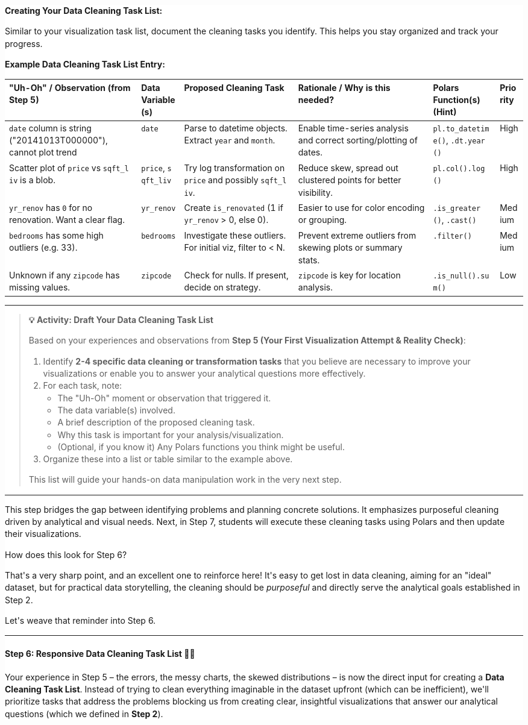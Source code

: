 **Creating Your Data Cleaning Task List:**

Similar to your visualization task list, document the cleaning tasks you identify. This helps you stay organized and track your progress.

**Example Data Cleaning Task List Entry:**

| "Uh-Oh" / Observation (from Step 5)                      | Data Variable(s) | Proposed Cleaning Task                                     | Rationale / Why is this needed?                                  | Polars Function(s) (Hint)    | Priority |
| :------------------------------------------------------- | :--------------- | :--------------------------------------------------------- | :--------------------------------------------------------------- | :--------------------------- | :------- |
| `date` column is string ("20141013T000000"), cannot plot trend | `date`           | Parse to datetime objects. Extract `year` and `month`.     | Enable time-series analysis and correct sorting/plotting of dates. | `pl.to_datetime()`, `.dt.year()` | High     |
| Scatter plot of `price` vs `sqft_liv` is a blob.         | `price`, `sqft_liv`| Try log transformation on `price` and possibly `sqft_liv`. | Reduce skew, spread out clustered points for better visibility.  | `pl.col().log()`             | High     |
| `yr_renov` has `0` for no renovation. Want a clear flag. | `yr_renov`       | Create `is_renovated` (1 if `yr_renov` > 0, else 0).     | Easier to use for color encoding or grouping.                  | `.is_greater()`, `.cast()`   | Medium   |
| `bedrooms` has some high outliers (e.g. 33).             | `bedrooms`       | Investigate these outliers. For initial viz, filter to < N. | Prevent extreme outliers from skewing plots or summary stats.    | `.filter()`                  | Medium   |
| Unknown if any `zipcode` has missing values.             | `zipcode`        | Check for nulls. If present, decide on strategy.         | `zipcode` is key for location analysis.                        | `.is_null().sum()`           | Low      |

---

> **💡 Activity: Draft Your Data Cleaning Task List**
>
> Based on your experiences and observations from **Step 5 (Your First Visualization Attempt & Reality Check)**:
>
> 1.  Identify **2-4 specific data cleaning or transformation tasks** that you believe are necessary to improve your visualizations or enable you to answer your analytical questions more effectively.
> 2.  For each task, note:
>     * The "Uh-Oh" moment or observation that triggered it.
>     * The data variable(s) involved.
>     * A brief description of the proposed cleaning task.
>     * Why this task is important for your analysis/visualization.
>     * (Optional, if you know it) Any Polars functions you think might be useful.
> 3.  Organize these into a list or table similar to the example above.
>
> This list will guide your hands-on data manipulation work in the very next step.

---

This step bridges the gap between identifying problems and planning concrete solutions. It emphasizes purposeful cleaning driven by analytical and visual needs. Next, in Step 7, students will execute these cleaning tasks using Polars and then update their visualizations.

How does this look for Step 6?

That's a very sharp point, and an excellent one to reinforce here! It's easy to get lost in data cleaning, aiming for an "ideal" dataset, but for practical data storytelling, the cleaning should be *purposeful* and directly serve the analytical goals established in Step 2.

Let's weave that reminder into Step 6.

---

#### Step 6: Responsive Data Cleaning Task List 🧼📝

Your experience in Step 5 – the errors, the messy charts, the skewed distributions – is now the direct input for creating a **Data Cleaning Task List**. Instead of trying to clean everything imaginable in the dataset upfront (which can be inefficient), we'll prioritize tasks that address the problems blocking us from creating clear, insightful visualizations that answer our analytical questions (which we defined in **Step 2**).
